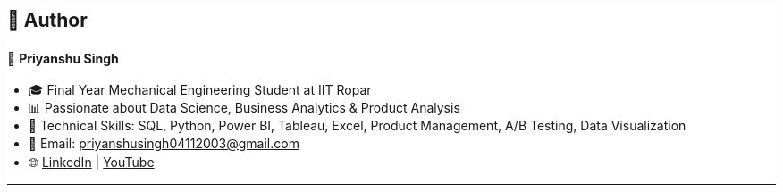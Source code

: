 
## 🔹 Author  
👤 **Priyanshu Singh**  
- 🎓 Final Year Mechanical Engineering Student at IIT Ropar  
- 📊 Passionate about Data Science, Business Analytics & Product Analysis  
- 🔧 Technical Skills: SQL, Python, Power BI, Tableau, Excel, Product Management, A/B Testing, Data Visualization  
- 📧 Email: priyanshusingh04112003@gmail.com  
- 🌐 [LinkedIn](https://www.linkedin.com/in/priyanshu-singh-a47033265) | [YouTube](https://youtube.com/@theunfilteredguyy)

---
